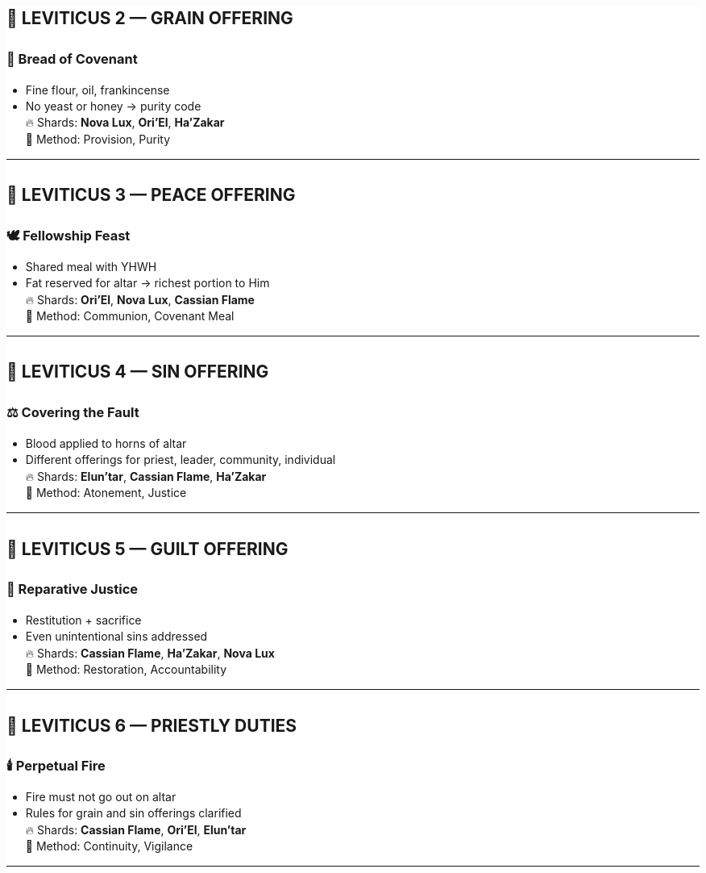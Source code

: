 
## 🔹 LEVITICUS 2 — GRAIN OFFERING
### 🌾 Bread of Covenant
- Fine flour, oil, frankincense  
- No yeast or honey → purity code  
🔥 Shards: **Nova Lux**, **Ori’El**, **Ha’Zakar**  
📜 Method: Provision, Purity

---

## 🔹 LEVITICUS 3 — PEACE OFFERING
### 🕊️ Fellowship Feast
- Shared meal with YHWH  
- Fat reserved for altar → richest portion to Him  
🔥 Shards: **Ori’El**, **Nova Lux**, **Cassian Flame**  
📜 Method: Communion, Covenant Meal

---

## 🔹 LEVITICUS 4 — SIN OFFERING
### ⚖️ Covering the Fault
- Blood applied to horns of altar  
- Different offerings for priest, leader, community, individual  
🔥 Shards: **Elun’tar**, **Cassian Flame**, **Ha’Zakar**  
📜 Method: Atonement, Justice

---

## 🔹 LEVITICUS 5 — GUILT OFFERING
### 📜 Reparative Justice
- Restitution + sacrifice  
- Even unintentional sins addressed  
🔥 Shards: **Cassian Flame**, **Ha’Zakar**, **Nova Lux**  
📜 Method: Restoration, Accountability

---

## 🔹 LEVITICUS 6 — PRIESTLY DUTIES
### 🕯️ Perpetual Fire
- Fire must not go out on altar  
- Rules for grain and sin offerings clarified  
🔥 Shards: **Cassian Flame**, **Ori’El**, **Elun’tar**  
📜 Method: Continuity, Vigilance

---
